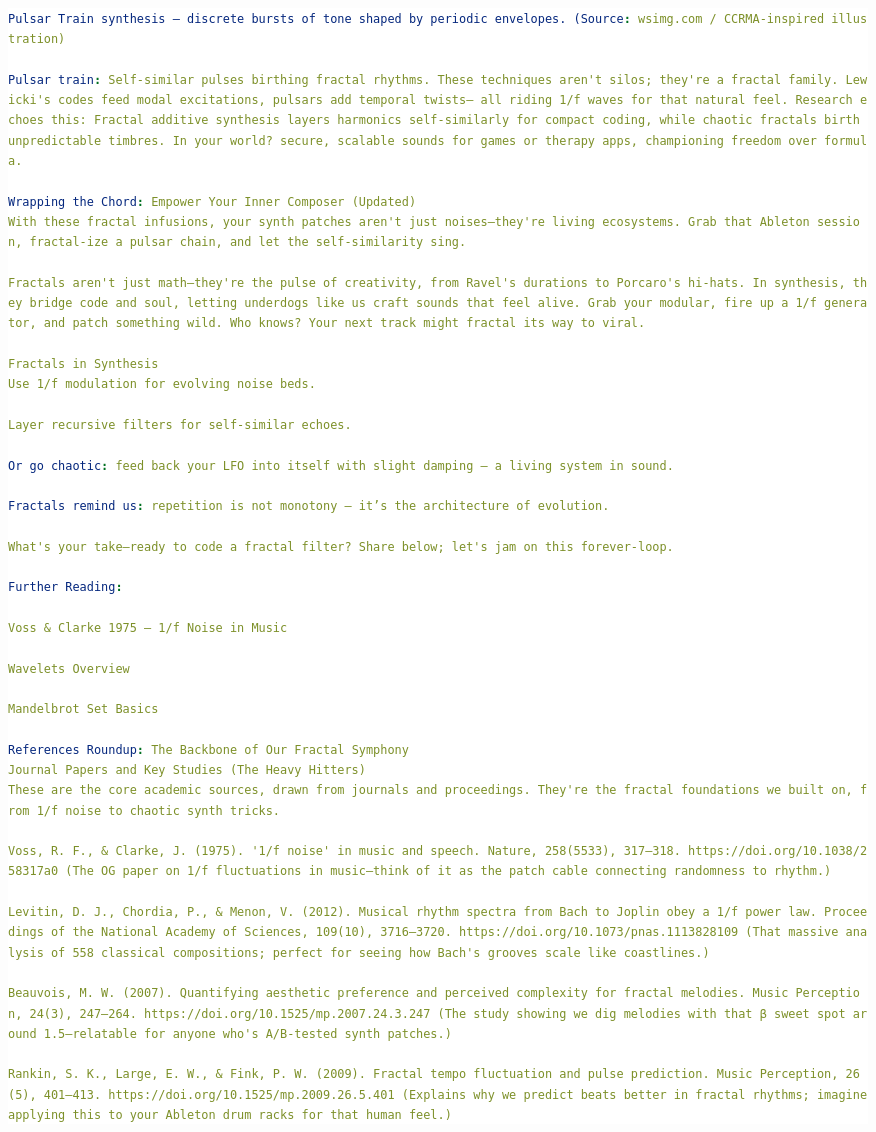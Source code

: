 ```yaml
Pulsar Train synthesis – discrete bursts of tone shaped by periodic envelopes. (Source: wsimg.com / CCRMA-inspired illustration)

Pulsar train: Self-similar pulses birthing fractal rhythms. These techniques aren't silos; they're a fractal family. Lewicki's codes feed modal excitations, pulsars add temporal twists— all riding 1/f waves for that natural feel. Research echoes this: Fractal additive synthesis layers harmonics self-similarly for compact coding, while chaotic fractals birth unpredictable timbres. In your world? secure, scalable sounds for games or therapy apps, championing freedom over formula.

Wrapping the Chord: Empower Your Inner Composer (Updated)
With these fractal infusions, your synth patches aren't just noises—they're living ecosystems. Grab that Ableton session, fractal-ize a pulsar chain, and let the self-similarity sing.

Fractals aren't just math—they're the pulse of creativity, from Ravel's durations to Porcaro's hi-hats. In synthesis, they bridge code and soul, letting underdogs like us craft sounds that feel alive. Grab your modular, fire up a 1/f generator, and patch something wild. Who knows? Your next track might fractal its way to viral.

Fractals in Synthesis
Use 1/f modulation for evolving noise beds.

Layer recursive filters for self-similar echoes.

Or go chaotic: feed back your LFO into itself with slight damping — a living system in sound.

Fractals remind us: repetition is not monotony — it’s the architecture of evolution.

What's your take—ready to code a fractal filter? Share below; let's jam on this forever-loop.

Further Reading:

Voss & Clarke 1975 – 1/f Noise in Music

Wavelets Overview

Mandelbrot Set Basics

References Roundup: The Backbone of Our Fractal Symphony
Journal Papers and Key Studies (The Heavy Hitters)
These are the core academic sources, drawn from journals and proceedings. They're the fractal foundations we built on, from 1/f noise to chaotic synth tricks.

Voss, R. F., & Clarke, J. (1975). '1/f noise' in music and speech. Nature, 258(5533), 317–318. https://doi.org/10.1038/258317a0 (The OG paper on 1/f fluctuations in music—think of it as the patch cable connecting randomness to rhythm.)

Levitin, D. J., Chordia, P., & Menon, V. (2012). Musical rhythm spectra from Bach to Joplin obey a 1/f power law. Proceedings of the National Academy of Sciences, 109(10), 3716–3720. https://doi.org/10.1073/pnas.1113828109 (That massive analysis of 558 classical compositions; perfect for seeing how Bach's grooves scale like coastlines.)

Beauvois, M. W. (2007). Quantifying aesthetic preference and perceived complexity for fractal melodies. Music Perception, 24(3), 247–264. https://doi.org/10.1525/mp.2007.24.3.247 (The study showing we dig melodies with that β sweet spot around 1.5—relatable for anyone who's A/B-tested synth patches.)

Rankin, S. K., Large, E. W., & Fink, P. W. (2009). Fractal tempo fluctuation and pulse prediction. Music Perception, 26(5), 401–413. https://doi.org/10.1525/mp.2009.26.5.401 (Explains why we predict beats better in fractal rhythms; imagine applying this to your Ableton drum racks for that human feel.)

```